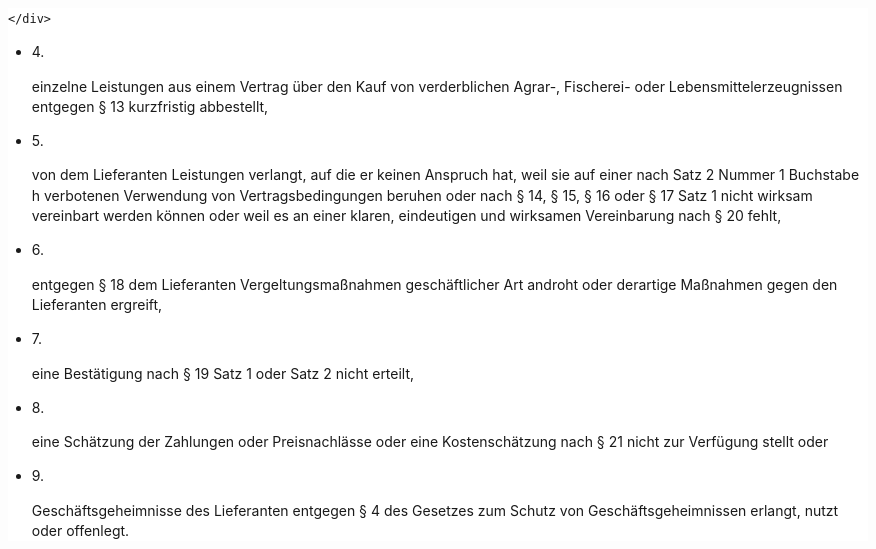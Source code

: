     </div>

  - 4\.
    
    <div style="">
    
    einzelne Leistungen aus einem Vertrag über den Kauf von
    verderblichen Agrar-, Fischerei- oder Lebensmittelerzeugnissen
    entgegen § 13 kurzfristig abbestellt,
    
    </div>

  - 5\.
    
    <div style="">
    
    von dem Lieferanten Leistungen verlangt, auf die er keinen Anspruch
    hat, weil sie auf einer nach Satz 2 Nummer 1 Buchstabe h verbotenen
    Verwendung von Vertragsbedingungen beruhen oder nach § 14, § 15,
    § 16 oder § 17 Satz 1 nicht wirksam vereinbart werden können oder
    weil es an einer klaren, eindeutigen und wirksamen Vereinbarung nach
    § 20 fehlt,
    
    </div>

  - 6\.
    
    <div style="">
    
    entgegen § 18 dem Lieferanten Vergeltungsmaßnahmen geschäftlicher
    Art androht oder derartige Maßnahmen gegen den Lieferanten ergreift,
    
    </div>

  - 7\.
    
    <div style="">
    
    eine Bestätigung nach § 19 Satz 1 oder Satz 2 nicht erteilt,
    
    </div>

  - 8\.
    
    <div style="">
    
    eine Schätzung der Zahlungen oder Preisnachlässe oder eine
    Kostenschätzung nach § 21 nicht zur Verfügung stellt oder
    
    </div>

  - 9\.
    
    <div style="">
    
    Geschäftsgeheimnisse des Lieferanten entgegen § 4 des Gesetzes zum
    Schutz von Geschäftsgeheimnissen erlangt, nutzt oder offenlegt.
    
    </div>

</div>

</div>
